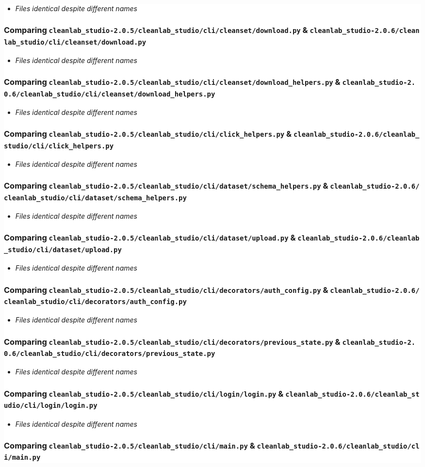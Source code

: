  * *Files identical despite different names*

### Comparing `cleanlab_studio-2.0.5/cleanlab_studio/cli/cleanset/download.py` & `cleanlab_studio-2.0.6/cleanlab_studio/cli/cleanset/download.py`

 * *Files identical despite different names*

### Comparing `cleanlab_studio-2.0.5/cleanlab_studio/cli/cleanset/download_helpers.py` & `cleanlab_studio-2.0.6/cleanlab_studio/cli/cleanset/download_helpers.py`

 * *Files identical despite different names*

### Comparing `cleanlab_studio-2.0.5/cleanlab_studio/cli/click_helpers.py` & `cleanlab_studio-2.0.6/cleanlab_studio/cli/click_helpers.py`

 * *Files identical despite different names*

### Comparing `cleanlab_studio-2.0.5/cleanlab_studio/cli/dataset/schema_helpers.py` & `cleanlab_studio-2.0.6/cleanlab_studio/cli/dataset/schema_helpers.py`

 * *Files identical despite different names*

### Comparing `cleanlab_studio-2.0.5/cleanlab_studio/cli/dataset/upload.py` & `cleanlab_studio-2.0.6/cleanlab_studio/cli/dataset/upload.py`

 * *Files identical despite different names*

### Comparing `cleanlab_studio-2.0.5/cleanlab_studio/cli/decorators/auth_config.py` & `cleanlab_studio-2.0.6/cleanlab_studio/cli/decorators/auth_config.py`

 * *Files identical despite different names*

### Comparing `cleanlab_studio-2.0.5/cleanlab_studio/cli/decorators/previous_state.py` & `cleanlab_studio-2.0.6/cleanlab_studio/cli/decorators/previous_state.py`

 * *Files identical despite different names*

### Comparing `cleanlab_studio-2.0.5/cleanlab_studio/cli/login/login.py` & `cleanlab_studio-2.0.6/cleanlab_studio/cli/login/login.py`

 * *Files identical despite different names*

### Comparing `cleanlab_studio-2.0.5/cleanlab_studio/cli/main.py` & `cleanlab_studio-2.0.6/cleanlab_studio/cli/main.py`
